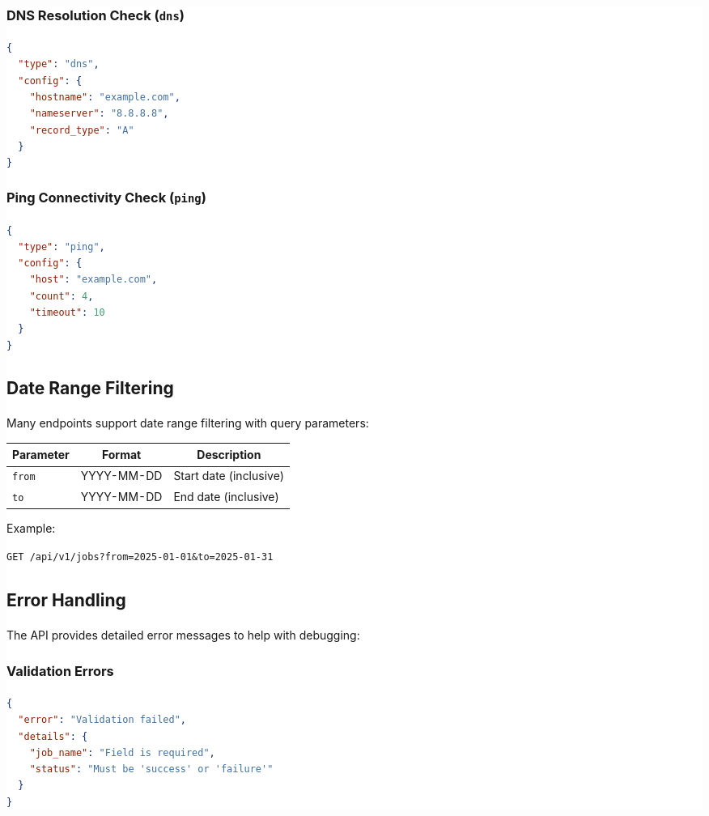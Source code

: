 ### DNS Resolution Check (`dns`)

```json
{
  "type": "dns",
  "config": {
    "hostname": "example.com",
    "nameserver": "8.8.8.8",
    "record_type": "A"
  }
}
```

### Ping Connectivity Check (`ping`)

```json
{
  "type": "ping",
  "config": {
    "host": "example.com",
    "count": 4,
    "timeout": 10
  }
}
```

## Date Range Filtering

Many endpoints support date range filtering with query parameters:

| Parameter | Format     | Description            |
| --------- | ---------- | ---------------------- |
| `from`    | YYYY-MM-DD | Start date (inclusive) |
| `to`      | YYYY-MM-DD | End date (inclusive)   |

Example:

```
GET /api/v1/jobs?from=2025-01-01&to=2025-01-31
```

## Error Handling

The API provides detailed error messages to help with debugging:

### Validation Errors

```json
{
  "error": "Validation failed",
  "details": {
    "job_name": "Field is required",
    "status": "Must be 'success' or 'failure'"
  }
}
```
